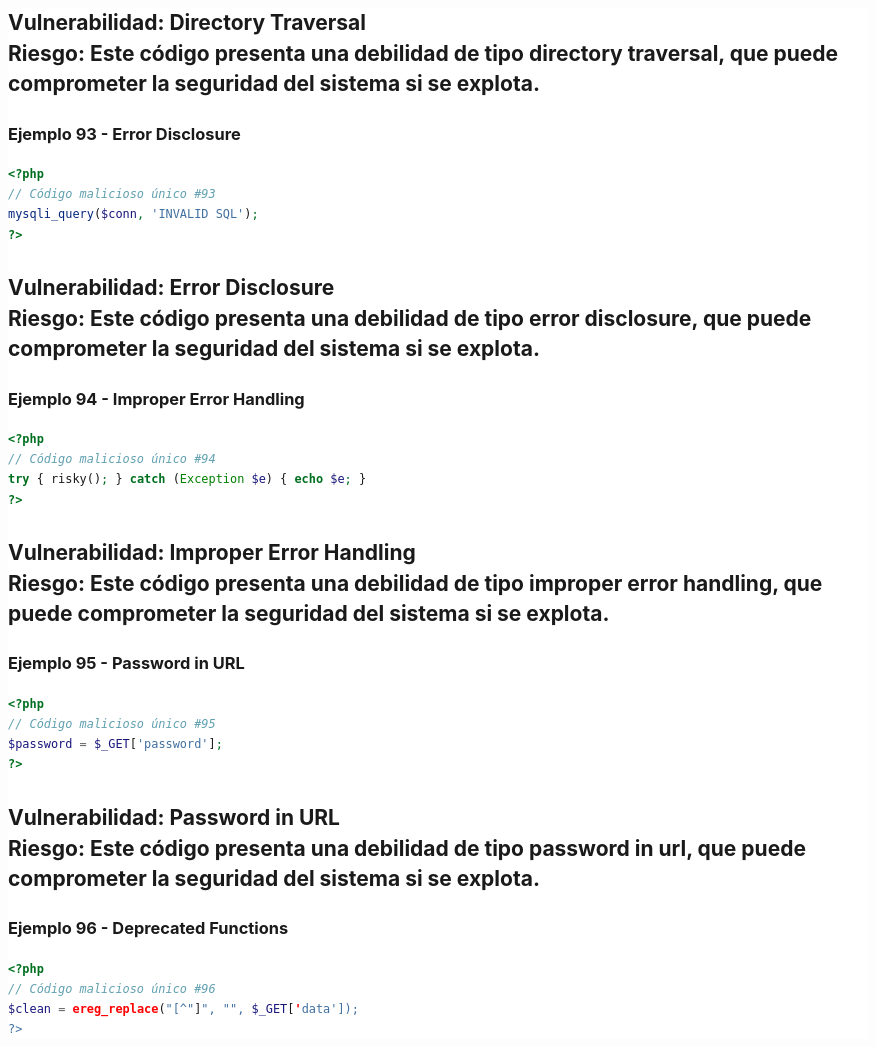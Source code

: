 **Vulnerabilidad:** Directory Traversal  
**Riesgo:** Este código presenta una debilidad de tipo directory traversal, que puede comprometer la seguridad del sistema si se explota.
---

### Ejemplo 93 - Error Disclosure

```php
<?php
// Código malicioso único #93
mysqli_query($conn, 'INVALID SQL');
?>
```

**Vulnerabilidad:** Error Disclosure  
**Riesgo:** Este código presenta una debilidad de tipo error disclosure, que puede comprometer la seguridad del sistema si se explota.
---

### Ejemplo 94 - Improper Error Handling

```php
<?php
// Código malicioso único #94
try { risky(); } catch (Exception $e) { echo $e; }
?>
```

**Vulnerabilidad:** Improper Error Handling  
**Riesgo:** Este código presenta una debilidad de tipo improper error handling, que puede comprometer la seguridad del sistema si se explota.
---

### Ejemplo 95 - Password in URL

```php
<?php
// Código malicioso único #95
$password = $_GET['password'];
?>
```

**Vulnerabilidad:** Password in URL  
**Riesgo:** Este código presenta una debilidad de tipo password in url, que puede comprometer la seguridad del sistema si se explota.
---

### Ejemplo 96 - Deprecated Functions

```php
<?php
// Código malicioso único #96
$clean = ereg_replace("[^"]", "", $_GET['data']);
?>
```
